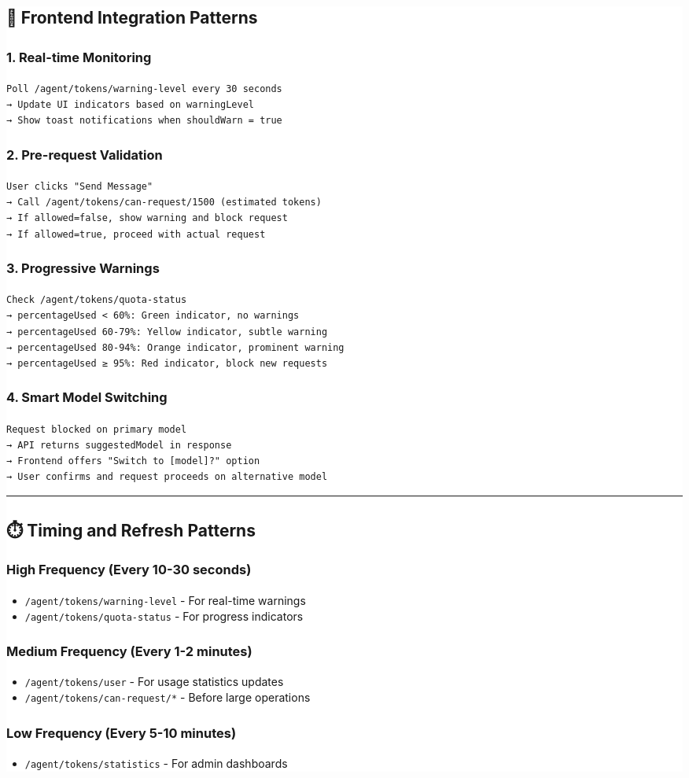 
## 🎯 **Frontend Integration Patterns**

### **1. Real-time Monitoring**
```
Poll /agent/tokens/warning-level every 30 seconds
→ Update UI indicators based on warningLevel
→ Show toast notifications when shouldWarn = true
```

### **2. Pre-request Validation**
```
User clicks "Send Message" 
→ Call /agent/tokens/can-request/1500 (estimated tokens)
→ If allowed=false, show warning and block request
→ If allowed=true, proceed with actual request
```

### **3. Progressive Warnings**
```
Check /agent/tokens/quota-status
→ percentageUsed < 60%: Green indicator, no warnings
→ percentageUsed 60-79%: Yellow indicator, subtle warning
→ percentageUsed 80-94%: Orange indicator, prominent warning  
→ percentageUsed ≥ 95%: Red indicator, block new requests
```

### **4. Smart Model Switching**
```
Request blocked on primary model
→ API returns suggestedModel in response
→ Frontend offers "Switch to [model]?" option
→ User confirms and request proceeds on alternative model
```

---

## ⏱️ **Timing and Refresh Patterns**

### **High Frequency** (Every 10-30 seconds)
- `/agent/tokens/warning-level` - For real-time warnings
- `/agent/tokens/quota-status` - For progress indicators

### **Medium Frequency** (Every 1-2 minutes)  
- `/agent/tokens/user` - For usage statistics updates
- `/agent/tokens/can-request/*` - Before large operations

### **Low Frequency** (Every 5-10 minutes)
- `/agent/tokens/statistics` - For admin dashboards

